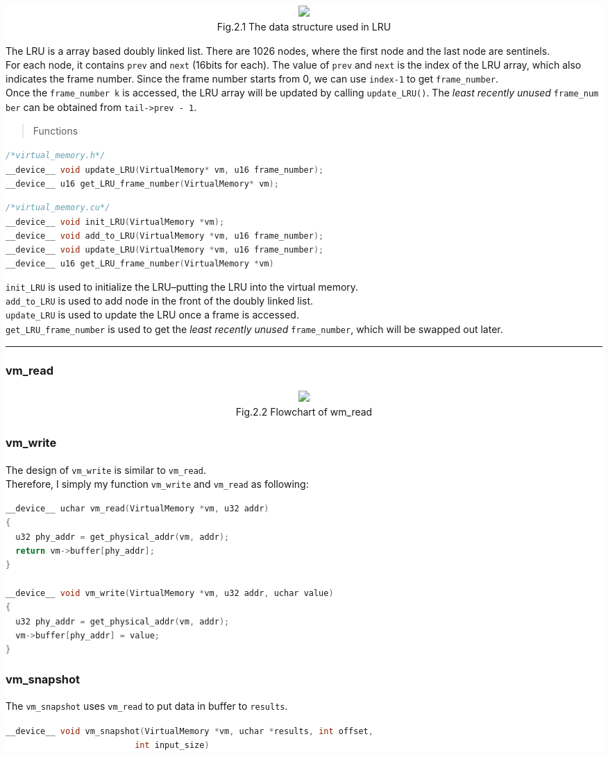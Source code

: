 <div style="text-align: center">
<img src="./LRU_struct.png"/>
<div>  Fig.2.1 The data structure used in LRU </div>
</div>

  The LRU is a array based doubly linked list.
  There are 1026 nodes, where the first node and the last node are sentinels. \
  For each node, it contains `prev` and `next` (16bits for each). The value of `prev` and `next` is the index of the LRU array, which also indicates the frame number. Since the frame number starts from 0, we can use `index-1` to get `frame_number`. \
  Once the `frame_number k` is accessed, the LRU array will be updated by calling `update_LRU()`. The *least recently unused*  `frame_number` can be obtained from `tail->prev - 1`.
  

  > Functions
  ```cpp
  /*virtual_memory.h*/
  __device__ void update_LRU(VirtualMemory* vm, u16 frame_number);
  __device__ u16 get_LRU_frame_number(VirtualMemory* vm);
  ```

  ```cpp
  /*virtual_memory.cu*/
  __device__ void init_LRU(VirtualMemory *vm);
  __device__ void add_to_LRU(VirtualMemory *vm, u16 frame_number);
  __device__ void update_LRU(VirtualMemory *vm, u16 frame_number);
  __device__ u16 get_LRU_frame_number(VirtualMemory *vm)
  ```

  `init_LRU` is used to initialize the LRU–putting the LRU into the virtual memory. \
  `add_to_LRU` is used to add node in the front of the doubly linked list. \
  `update_LRU` is used to update the LRU once a frame is accessed. \
  `get_LRU_frame_number` is used to get the *least recently unused* `frame_number`, which will be swapped out later.

  -----------

  
### vm_read 

<div style="text-align: center">
<img width="70%" src="./vm_read.png"/>
<div> Fig.2.2 Flowchart of wm_read</div>
</div>

### vm_write 
  The design of `vm_write` is similar to `vm_read`. \
  Therefore, I simply my function `vm_write` and `vm_read` as following: 
  ```cpp
  __device__ uchar vm_read(VirtualMemory *vm, u32 addr)
  {
    u32 phy_addr = get_physical_addr(vm, addr);
    return vm->buffer[phy_addr];
  }

  __device__ void vm_write(VirtualMemory *vm, u32 addr, uchar value)
  {
    u32 phy_addr = get_physical_addr(vm, addr);
    vm->buffer[phy_addr] = value;
  }
  ```
### vm_snapshot 
  The `vm_snapshot` uses `vm_read` to put data in buffer to `results`.
  ```cpp
  __device__ void vm_snapshot(VirtualMemory *vm, uchar *results, int offset,
							int input_size)
  ```